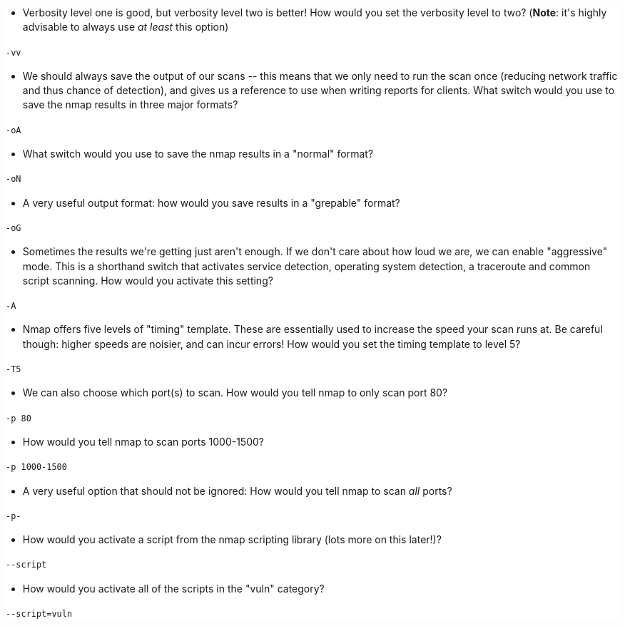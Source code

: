 - Verbosity level one is good, but verbosity level two is better! How would you set the verbosity level to two?  (**Note**: it's highly advisable to always use _at least_ this option)
```
-vv
```

- We should always save the output of our scans -- this means that we only need to run the scan once (reducing network traffic and thus chance of detection), and gives us a reference to use when writing reports for clients. What switch would you use to save the nmap results in three major formats?
```
-oA
```

- What switch would you use to save the nmap results in a "normal" format?
```
-oN
```

- A very useful output format: how would you save results in a "grepable" format?
```
-oG
```

- Sometimes the results we're getting just aren't enough. If we don't care about how loud we are, we can enable "aggressive" mode. This is a shorthand switch that activates service detection, operating system detection, a traceroute and common script scanning. How would you activate this setting?
```
-A
```

-  Nmap offers five levels of "timing" template. These are essentially used to increase the speed your scan runs at. Be careful though: higher speeds are noisier, and can incur errors! How would you set the timing template to level 5?
```
-T5
```

- We can also choose which port(s) to scan. How would you tell nmap to only scan port 80?
```
-p 80
```

- How would you tell nmap to scan ports 1000-1500?
```
-p 1000-1500
```

- A very useful option that should not be ignored: How would you tell nmap to scan _all_ ports?
```
-p-
```

- How would you activate a script from the nmap scripting library (lots more on this later!)?
```
--script
```

- How would you activate all of the scripts in the "vuln" category?
```
--script=vuln
```
